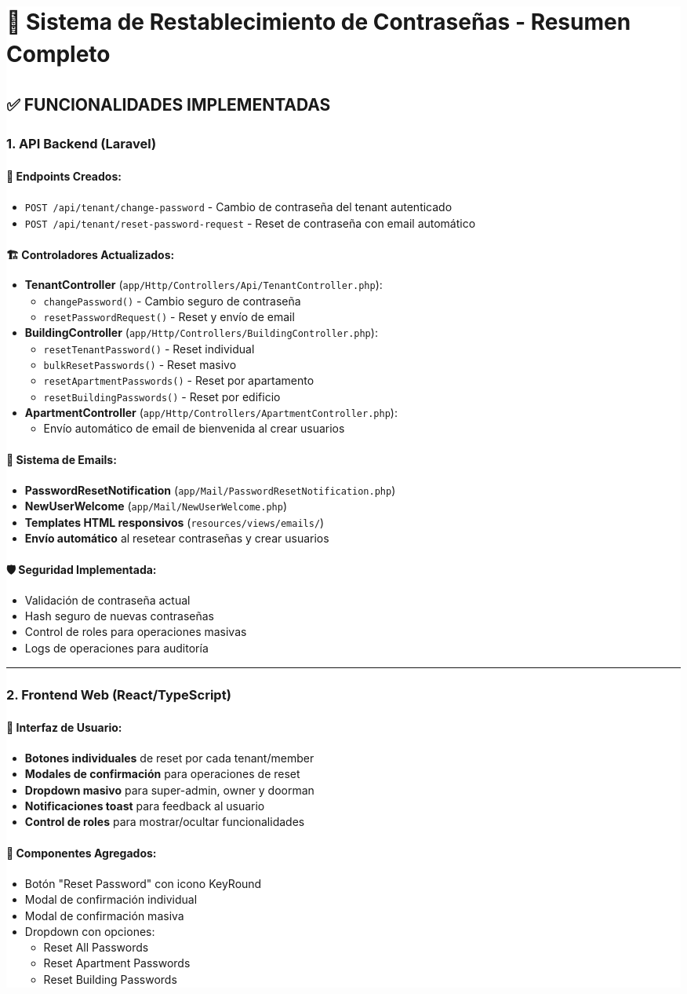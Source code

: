 # 🔐 Sistema de Restablecimiento de Contraseñas - Resumen Completo

## ✅ FUNCIONALIDADES IMPLEMENTADAS

### 1. **API Backend (Laravel)**

#### 🔗 **Endpoints Creados:**
- `POST /api/tenant/change-password` - Cambio de contraseña del tenant autenticado
- `POST /api/tenant/reset-password-request` - Reset de contraseña con email automático

#### 🏗️ **Controladores Actualizados:**
- **TenantController** (`app/Http/Controllers/Api/TenantController.php`):
  - `changePassword()` - Cambio seguro de contraseña
  - `resetPasswordRequest()` - Reset y envío de email
- **BuildingController** (`app/Http/Controllers/BuildingController.php`):
  - `resetTenantPassword()` - Reset individual
  - `bulkResetPasswords()` - Reset masivo
  - `resetApartmentPasswords()` - Reset por apartamento
  - `resetBuildingPasswords()` - Reset por edificio
- **ApartmentController** (`app/Http/Controllers/ApartmentController.php`):
  - Envío automático de email de bienvenida al crear usuarios

#### 📧 **Sistema de Emails:**
- **PasswordResetNotification** (`app/Mail/PasswordResetNotification.php`)
- **NewUserWelcome** (`app/Mail/NewUserWelcome.php`)
- **Templates HTML responsivos** (`resources/views/emails/`)
- **Envío automático** al resetear contraseñas y crear usuarios

#### 🛡️ **Seguridad Implementada:**
- Validación de contraseña actual
- Hash seguro de nuevas contraseñas
- Control de roles para operaciones masivas
- Logs de operaciones para auditoría

---

### 2. **Frontend Web (React/TypeScript)**

#### 🎨 **Interfaz de Usuario:**
- **Botones individuales** de reset por cada tenant/member
- **Modales de confirmación** para operaciones de reset
- **Dropdown masivo** para super-admin, owner y doorman
- **Notificaciones toast** para feedback al usuario
- **Control de roles** para mostrar/ocultar funcionalidades

#### 🔧 **Componentes Agregados:**
- Botón "Reset Password" con icono KeyRound
- Modal de confirmación individual
- Modal de confirmación masiva
- Dropdown con opciones:
  - Reset All Passwords
  - Reset Apartment Passwords  
  - Reset Building Passwords
